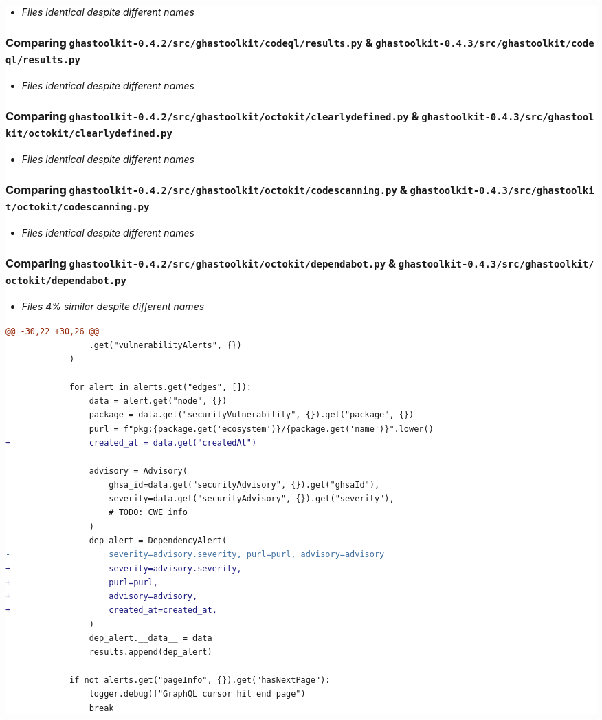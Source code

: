  * *Files identical despite different names*

### Comparing `ghastoolkit-0.4.2/src/ghastoolkit/codeql/results.py` & `ghastoolkit-0.4.3/src/ghastoolkit/codeql/results.py`

 * *Files identical despite different names*

### Comparing `ghastoolkit-0.4.2/src/ghastoolkit/octokit/clearlydefined.py` & `ghastoolkit-0.4.3/src/ghastoolkit/octokit/clearlydefined.py`

 * *Files identical despite different names*

### Comparing `ghastoolkit-0.4.2/src/ghastoolkit/octokit/codescanning.py` & `ghastoolkit-0.4.3/src/ghastoolkit/octokit/codescanning.py`

 * *Files identical despite different names*

### Comparing `ghastoolkit-0.4.2/src/ghastoolkit/octokit/dependabot.py` & `ghastoolkit-0.4.3/src/ghastoolkit/octokit/dependabot.py`

 * *Files 4% similar despite different names*

```diff
@@ -30,22 +30,26 @@
                 .get("vulnerabilityAlerts", {})
             )
 
             for alert in alerts.get("edges", []):
                 data = alert.get("node", {})
                 package = data.get("securityVulnerability", {}).get("package", {})
                 purl = f"pkg:{package.get('ecosystem')}/{package.get('name')}".lower()
+                created_at = data.get("createdAt")
 
                 advisory = Advisory(
                     ghsa_id=data.get("securityAdvisory", {}).get("ghsaId"),
                     severity=data.get("securityAdvisory", {}).get("severity"),
                     # TODO: CWE info
                 )
                 dep_alert = DependencyAlert(
-                    severity=advisory.severity, purl=purl, advisory=advisory
+                    severity=advisory.severity,
+                    purl=purl,
+                    advisory=advisory,
+                    created_at=created_at,
                 )
                 dep_alert.__data__ = data
                 results.append(dep_alert)
 
             if not alerts.get("pageInfo", {}).get("hasNextPage"):
                 logger.debug(f"GraphQL cursor hit end page")
                 break
```
